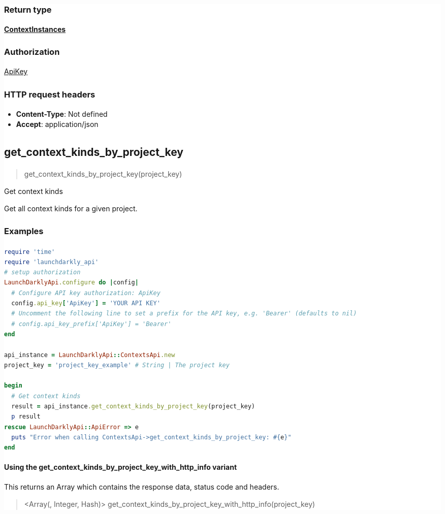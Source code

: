### Return type

[**ContextInstances**](ContextInstances.md)

### Authorization

[ApiKey](../README.md#ApiKey)

### HTTP request headers

- **Content-Type**: Not defined
- **Accept**: application/json


## get_context_kinds_by_project_key

> <ContextKindsCollectionRep> get_context_kinds_by_project_key(project_key)

Get context kinds

Get all context kinds for a given project.

### Examples

```ruby
require 'time'
require 'launchdarkly_api'
# setup authorization
LaunchDarklyApi.configure do |config|
  # Configure API key authorization: ApiKey
  config.api_key['ApiKey'] = 'YOUR API KEY'
  # Uncomment the following line to set a prefix for the API key, e.g. 'Bearer' (defaults to nil)
  # config.api_key_prefix['ApiKey'] = 'Bearer'
end

api_instance = LaunchDarklyApi::ContextsApi.new
project_key = 'project_key_example' # String | The project key

begin
  # Get context kinds
  result = api_instance.get_context_kinds_by_project_key(project_key)
  p result
rescue LaunchDarklyApi::ApiError => e
  puts "Error when calling ContextsApi->get_context_kinds_by_project_key: #{e}"
end
```

#### Using the get_context_kinds_by_project_key_with_http_info variant

This returns an Array which contains the response data, status code and headers.

> <Array(<ContextKindsCollectionRep>, Integer, Hash)> get_context_kinds_by_project_key_with_http_info(project_key)
